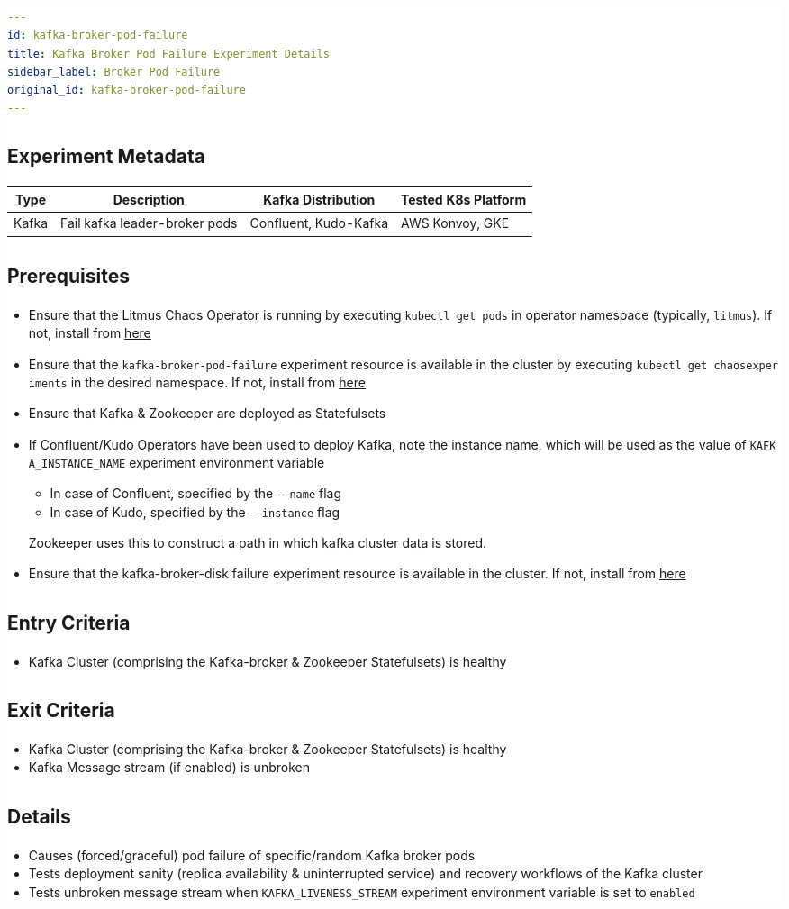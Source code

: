 ```yaml
---
id: kafka-broker-pod-failure
title: Kafka Broker Pod Failure Experiment Details
sidebar_label: Broker Pod Failure
original_id: kafka-broker-pod-failure
---
```


## Experiment Metadata

| Type  | Description                   | Kafka Distribution    | Tested K8s Platform |
| ----- | ----------------------------- | --------------------- | ------------------- |
| Kafka | Fail kafka leader-broker pods | Confluent, Kudo-Kafka | AWS Konvoy, GKE     |

## Prerequisites

- Ensure that the Litmus Chaos Operator is running by executing `kubectl get pods` in operator namespace (typically, `litmus`). If not, install from [here](https://raw.githubusercontent.com/litmuschaos/pages/master/docs/litmus-operator-latest.yaml)
- Ensure that the `kafka-broker-pod-failure` experiment resource is available in the cluster by executing `kubectl get chaosexperiments` in the desired namespace. If not, install from [here](https://hub.litmuschaos.io/charts/kafka/experiments/kafka-broker-pod-failure)
- Ensure that Kafka & Zookeeper are deployed as Statefulsets
- If Confluent/Kudo Operators have been used to deploy Kafka, note the instance name, which will be
  used as the value of `KAFKA_INSTANCE_NAME` experiment environment variable

  - In case of Confluent, specified by the `--name` flag
  - In case of Kudo, specified by the `--instance` flag

  Zookeeper uses this to construct a path in which kafka cluster data is stored.

- Ensure that the kafka-broker-disk failure experiment resource is available in the cluster. If not, install from [here](https://hub.litmuschaos.io/charts/kafka/experiments/kafka-broker-pod-failure)

## Entry Criteria

- Kafka Cluster (comprising the Kafka-broker & Zookeeper Statefulsets) is healthy

## Exit Criteria

- Kafka Cluster (comprising the Kafka-broker & Zookeeper Statefulsets) is healthy
- Kafka Message stream (if enabled) is unbroken

## Details

- Causes (forced/graceful) pod failure of specific/random Kafka broker pods
- Tests deployment sanity (replica availability & uninterrupted service) and recovery workflows of the Kafka cluster
- Tests unbroken message stream when `KAFKA_LIVENESS_STREAM` experiment environment variable is set to `enabled`
